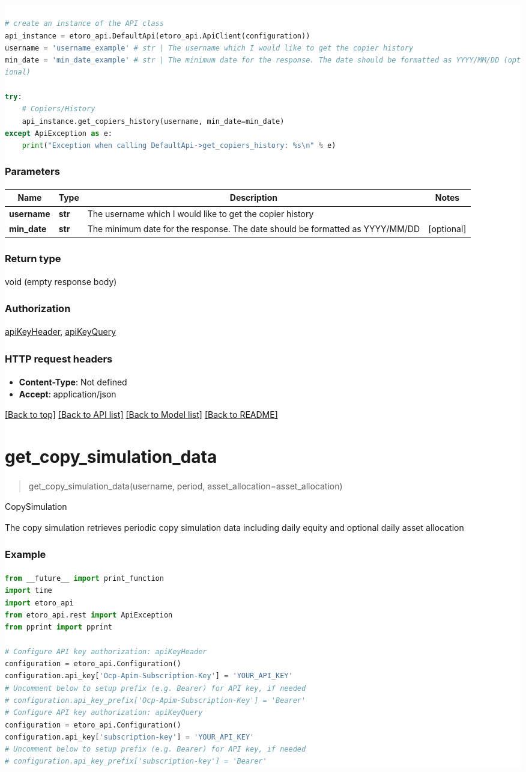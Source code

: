 ```python

# create an instance of the API class
api_instance = etoro_api.DefaultApi(etoro_api.ApiClient(configuration))
username = 'username_example' # str | The username which I would like to get the copier history
min_date = 'min_date_example' # str | The minimum date for the response. The date should be formatted as YYYY/MM/DD (optional)

try:
    # Copiers/History
    api_instance.get_copiers_history(username, min_date=min_date)
except ApiException as e:
    print("Exception when calling DefaultApi->get_copiers_history: %s\n" % e)
```

### Parameters

Name | Type | Description  | Notes
------------- | ------------- | ------------- | -------------
 **username** | **str**| The username which I would like to get the copier history | 
 **min_date** | **str**| The minimum date for the response. The date should be formatted as YYYY/MM/DD | [optional] 

### Return type

void (empty response body)

### Authorization

[apiKeyHeader](../README.md#apiKeyHeader), [apiKeyQuery](../README.md#apiKeyQuery)

### HTTP request headers

 - **Content-Type**: Not defined
 - **Accept**: application/json

[[Back to top]](#) [[Back to API list]](../README.md#documentation-for-api-endpoints) [[Back to Model list]](../README.md#documentation-for-models) [[Back to README]](../README.md)

# **get_copy_simulation_data**
> get_copy_simulation_data(username, period, asset_allocation=asset_allocation)

CopySimulation

The copy simulation retrieves periodic copy simulation data including daily equity and optional daily asset allocation

### Example
```python
from __future__ import print_function
import time
import etoro_api
from etoro_api.rest import ApiException
from pprint import pprint

# Configure API key authorization: apiKeyHeader
configuration = etoro_api.Configuration()
configuration.api_key['Ocp-Apim-Subscription-Key'] = 'YOUR_API_KEY'
# Uncomment below to setup prefix (e.g. Bearer) for API key, if needed
# configuration.api_key_prefix['Ocp-Apim-Subscription-Key'] = 'Bearer'
# Configure API key authorization: apiKeyQuery
configuration = etoro_api.Configuration()
configuration.api_key['subscription-key'] = 'YOUR_API_KEY'
# Uncomment below to setup prefix (e.g. Bearer) for API key, if needed
# configuration.api_key_prefix['subscription-key'] = 'Bearer'
```